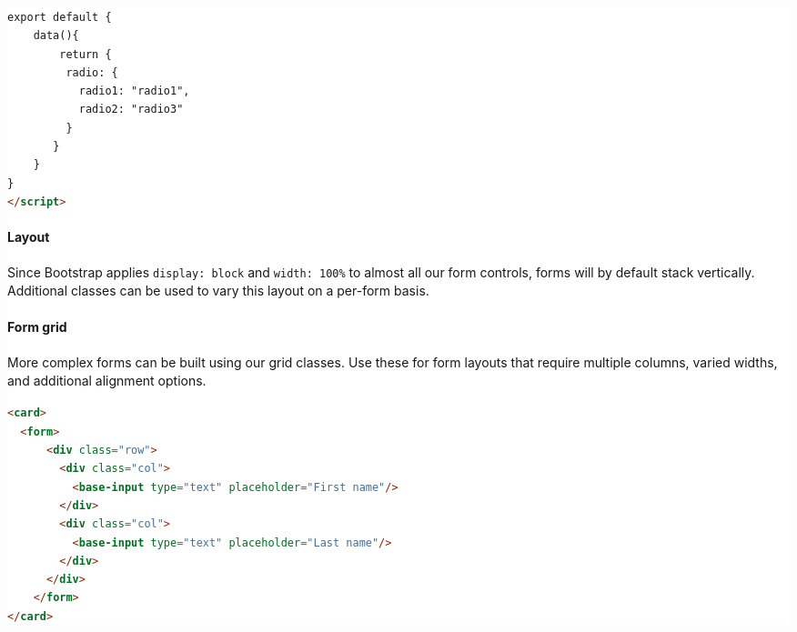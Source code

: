 ```html
export default {
    data(){
        return {
         radio: {
           radio1: "radio1",
           radio2: "radio3"
         }
       }
    }
}
</script>
```


#### Layout

Since Bootstrap applies `display: block` and `width: 100%` to almost all our form controls, forms will by default stack vertically.
Additional classes can be used to vary this layout on a per-form basis.

#### Form grid

More complex forms can be built using our grid classes. Use these for form layouts that require multiple columns, varied widths, and additional alignment options.

<div class="demo-block bd-example demo-box demo-components">
  <card>
    <form>
        <div class="row">
          <div class="col">
            <base-input type="text" placeholder="First name"/>
          </div>
          <div class="col">
            <base-input type="text" placeholder="Last name"/>
          </div>
        </div>
      </form>
  </card>
</div>

```html
<card>
  <form>
      <div class="row">
        <div class="col">
          <base-input type="text" placeholder="First name"/>
        </div>
        <div class="col">
          <base-input type="text" placeholder="Last name"/>
        </div>
      </div>
    </form>
</card>
```

